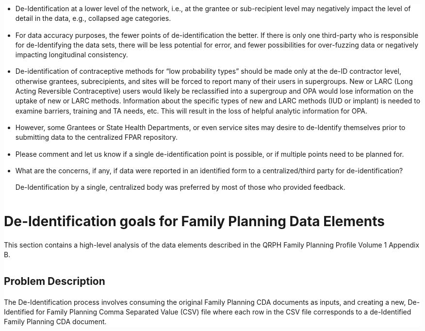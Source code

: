 -   De-Identification at a lower level of the network, i.e., at the
    grantee or sub-recipient level may negatively impact the level of
    detail in the data, e.g., collapsed age categories.

-   For data accuracy purposes, the fewer points of de-identification
    the better. If there is only one third-party who is responsible for
    de-Identifying the data sets, there will be less potential for
    error, and fewer possibilities for over-fuzzing data or negatively
    impacting longitudinal consistency.

-   De-identification of contraceptive methods for “low probability
    types” should be made only at the de-ID contractor level, otherwise
    grantees, subrecipients, and sites will be forced to report many of
    their users in supergroups. New or LARC (Long Acting Reversible
    Contraceptive) users would likely be reclassified into a supergroup
    and OPA would lose information on the uptake of new or LARC methods.
    Information about the specific types of new and LARC methods (IUD or
    implant) is needed to examine barriers, training and TA needs, etc.
    This will result in the loss of helpful analytic information for
    OPA.

-   However, some Grantees or State Health Departments, or even service
    sites may desire to de-Identify themselves prior to submitting data
    to the centralized FPAR repository.

-   Please comment and let us know if a single de-identification point
    is possible, or if multiple points need to be planned for.

-   What are the concerns, if any, if data were reported in an
    identified form to a centralized/third party for de-identification?

    De-Identification by a single, centralized body was preferred by
    most of those who provided feedback.

# De-Identification goals for Family Planning Data Elements

This section contains a high-level analysis of the data elements
described in the QRPH Family Planning Profile Volume 1 Appendix B.

## Problem Description

The De-Identification process involves consuming the original Family
Planning CDA documents as inputs, and creating a new, De-Identified for
Family Planning Comma Separated Value (CSV) file where each row in the
CSV file corresponds to a de-Identified Family Planning CDA document.

